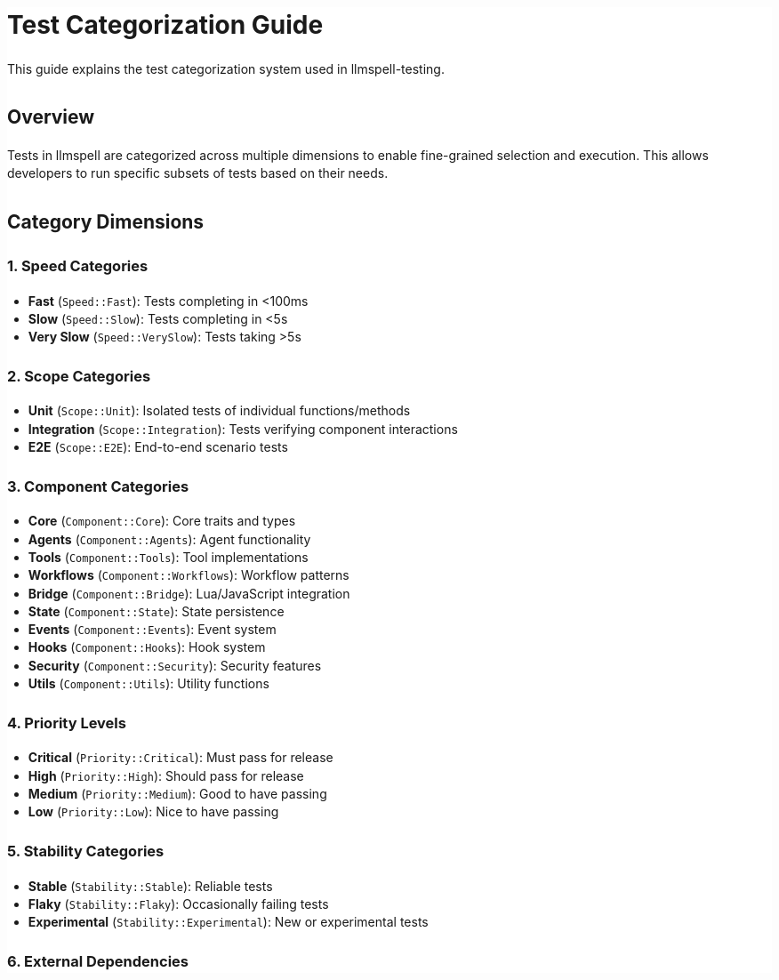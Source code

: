 # Test Categorization Guide

This guide explains the test categorization system used in llmspell-testing.

## Overview

Tests in llmspell are categorized across multiple dimensions to enable fine-grained selection and execution. This allows developers to run specific subsets of tests based on their needs.

## Category Dimensions

### 1. Speed Categories

- **Fast** (`Speed::Fast`): Tests completing in <100ms
- **Slow** (`Speed::Slow`): Tests completing in <5s
- **Very Slow** (`Speed::VerySlow`): Tests taking >5s

### 2. Scope Categories

- **Unit** (`Scope::Unit`): Isolated tests of individual functions/methods
- **Integration** (`Scope::Integration`): Tests verifying component interactions
- **E2E** (`Scope::E2E`): End-to-end scenario tests

### 3. Component Categories

- **Core** (`Component::Core`): Core traits and types
- **Agents** (`Component::Agents`): Agent functionality
- **Tools** (`Component::Tools`): Tool implementations
- **Workflows** (`Component::Workflows`): Workflow patterns
- **Bridge** (`Component::Bridge`): Lua/JavaScript integration
- **State** (`Component::State`): State persistence
- **Events** (`Component::Events`): Event system
- **Hooks** (`Component::Hooks`): Hook system
- **Security** (`Component::Security`): Security features
- **Utils** (`Component::Utils`): Utility functions

### 4. Priority Levels

- **Critical** (`Priority::Critical`): Must pass for release
- **High** (`Priority::High`): Should pass for release
- **Medium** (`Priority::Medium`): Good to have passing
- **Low** (`Priority::Low`): Nice to have passing

### 5. Stability Categories

- **Stable** (`Stability::Stable`): Reliable tests
- **Flaky** (`Stability::Flaky`): Occasionally failing tests
- **Experimental** (`Stability::Experimental`): New or experimental tests

### 6. External Dependencies
